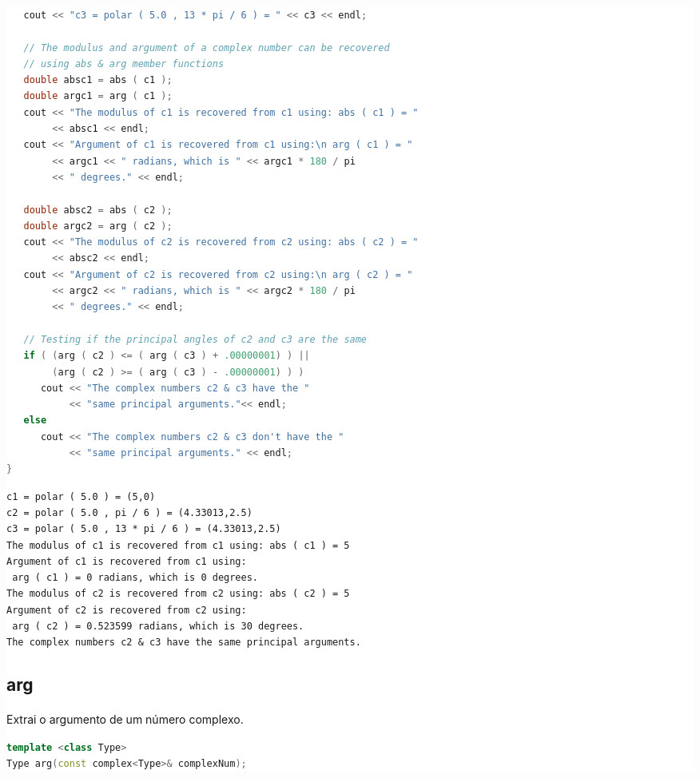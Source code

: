 ```cpp
   cout << "c3 = polar ( 5.0 , 13 * pi / 6 ) = " << c3 << endl;

   // The modulus and argument of a complex number can be recovered
   // using abs & arg member functions
   double absc1 = abs ( c1 );
   double argc1 = arg ( c1 );
   cout << "The modulus of c1 is recovered from c1 using: abs ( c1 ) = "
        << absc1 << endl;
   cout << "Argument of c1 is recovered from c1 using:\n arg ( c1 ) = "
        << argc1 << " radians, which is " << argc1 * 180 / pi
        << " degrees." << endl;

   double absc2 = abs ( c2 );
   double argc2 = arg ( c2 );
   cout << "The modulus of c2 is recovered from c2 using: abs ( c2 ) = "
        << absc2 << endl;
   cout << "Argument of c2 is recovered from c2 using:\n arg ( c2 ) = "
        << argc2 << " radians, which is " << argc2 * 180 / pi
        << " degrees." << endl;

   // Testing if the principal angles of c2 and c3 are the same
   if ( (arg ( c2 ) <= ( arg ( c3 ) + .00000001) ) ||
        (arg ( c2 ) >= ( arg ( c3 ) - .00000001) ) )
      cout << "The complex numbers c2 & c3 have the "
           << "same principal arguments."<< endl;
   else
      cout << "The complex numbers c2 & c3 don't have the "
           << "same principal arguments." << endl;
}
```

```Output
c1 = polar ( 5.0 ) = (5,0)
c2 = polar ( 5.0 , pi / 6 ) = (4.33013,2.5)
c3 = polar ( 5.0 , 13 * pi / 6 ) = (4.33013,2.5)
The modulus of c1 is recovered from c1 using: abs ( c1 ) = 5
Argument of c1 is recovered from c1 using:
 arg ( c1 ) = 0 radians, which is 0 degrees.
The modulus of c2 is recovered from c2 using: abs ( c2 ) = 5
Argument of c2 is recovered from c2 using:
 arg ( c2 ) = 0.523599 radians, which is 30 degrees.
The complex numbers c2 & c3 have the same principal arguments.
```

## <a name="arg"></a>  arg

Extrai o argumento de um número complexo.

```cpp
template <class Type>
Type arg(const complex<Type>& complexNum);
```
